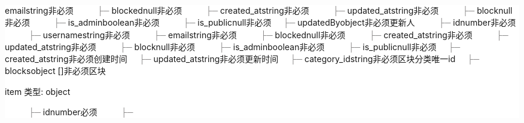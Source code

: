 email</span></td><td key=1><span>string</span></td><td key=2>非必须</td><td key=3></td><td key=4><span style="white-space: pre-wrap"></span></td><td key=5></td></tr><tr key=0-0-4-4><td key=0><span style="padding-left: 40px"><span style="color: #8c8a8a">├─</span> blocked</span></td><td key=1><span>null</span></td><td key=2>非必须</td><td key=3></td><td key=4><span style="white-space: pre-wrap"></span></td><td key=5></td></tr><tr key=0-0-4-5><td key=0><span style="padding-left: 40px"><span style="color: #8c8a8a">├─</span> created_at</span></td><td key=1><span>string</span></td><td key=2>非必须</td><td key=3></td><td key=4><span style="white-space: pre-wrap"></span></td><td key=5></td></tr><tr key=0-0-4-6><td key=0><span style="padding-left: 40px"><span style="color: #8c8a8a">├─</span> updated_at</span></td><td key=1><span>string</span></td><td key=2>非必须</td><td key=3></td><td key=4><span style="white-space: pre-wrap"></span></td><td key=5></td></tr><tr key=0-0-4-7><td key=0><span style="padding-left: 40px"><span style="color: #8c8a8a">├─</span> block</span></td><td key=1><span>null</span></td><td key=2>非必须</td><td key=3></td><td key=4><span style="white-space: pre-wrap"></span></td><td key=5></td></tr><tr key=0-0-4-8><td key=0><span style="padding-left: 40px"><span style="color: #8c8a8a">├─</span> is_admin</span></td><td key=1><span>boolean</span></td><td key=2>非必须</td><td key=3></td><td key=4><span style="white-space: pre-wrap"></span></td><td key=5></td></tr><tr key=0-0-4-9><td key=0><span style="padding-left: 40px"><span style="color: #8c8a8a">├─</span> is_public</span></td><td key=1><span>null</span></td><td key=2>非必须</td><td key=3></td><td key=4><span style="white-space: pre-wrap"></span></td><td key=5></td></tr><tr key=0-0-5><td key=0><span style="padding-left: 20px"><span style="color: #8c8a8a">├─</span> updatedBy</span></td><td key=1><span>object</span></td><td key=2>非必须</td><td key=3></td><td key=4><span style="white-space: pre-wrap">更新人</span></td><td key=5></td></tr><tr key=0-0-5-0><td key=0><span style="padding-left: 40px"><span style="color: #8c8a8a">├─</span> id</span></td><td key=1><span>number</span></td><td key=2>非必须</td><td key=3></td><td key=4><span style="white-space: pre-wrap"></span></td><td key=5></td></tr><tr key=0-0-5-1><td key=0><span style="padding-left: 40px"><span style="color: #8c8a8a">├─</span> username</span></td><td key=1><span>string</span></td><td key=2>非必须</td><td key=3></td><td key=4><span style="white-space: pre-wrap"></span></td><td key=5></td></tr><tr key=0-0-5-2><td key=0><span style="padding-left: 40px"><span style="color: #8c8a8a">├─</span> email</span></td><td key=1><span>string</span></td><td key=2>非必须</td><td key=3></td><td key=4><span style="white-space: pre-wrap"></span></td><td key=5></td></tr><tr key=0-0-5-4><td key=0><span style="padding-left: 40px"><span style="color: #8c8a8a">├─</span> blocked</span></td><td key=1><span>null</span></td><td key=2>非必须</td><td key=3></td><td key=4><span style="white-space: pre-wrap"></span></td><td key=5></td></tr><tr key=0-0-5-5><td key=0><span style="padding-left: 40px"><span style="color: #8c8a8a">├─</span> created_at</span></td><td key=1><span>string</span></td><td key=2>非必须</td><td key=3></td><td key=4><span style="white-space: pre-wrap"></span></td><td key=5></td></tr><tr key=0-0-5-6><td key=0><span style="padding-left: 40px"><span style="color: #8c8a8a">├─</span> updated_at</span></td><td key=1><span>string</span></td><td key=2>非必须</td><td key=3></td><td key=4><span style="white-space: pre-wrap"></span></td><td key=5></td></tr><tr key=0-0-5-7><td key=0><span style="padding-left: 40px"><span style="color: #8c8a8a">├─</span> block</span></td><td key=1><span>null</span></td><td key=2>非必须</td><td key=3></td><td key=4><span style="white-space: pre-wrap"></span></td><td key=5></td></tr><tr key=0-0-5-8><td key=0><span style="padding-left: 40px"><span style="color: #8c8a8a">├─</span> is_admin</span></td><td key=1><span>boolean</span></td><td key=2>非必须</td><td key=3></td><td key=4><span style="white-space: pre-wrap"></span></td><td key=5></td></tr><tr key=0-0-5-9><td key=0><span style="padding-left: 40px"><span style="color: #8c8a8a">├─</span> is_public</span></td><td key=1><span>null</span></td><td key=2>非必须</td><td key=3></td><td key=4><span style="white-space: pre-wrap"></span></td><td key=5></td></tr><tr key=0-0-6><td key=0><span style="padding-left: 20px"><span style="color: #8c8a8a">├─</span> created_at</span></td><td key=1><span>string</span></td><td key=2>非必须</td><td key=3></td><td key=4><span style="white-space: pre-wrap">创建时间</span></td><td key=5></td></tr><tr key=0-0-7><td key=0><span style="padding-left: 20px"><span style="color: #8c8a8a">├─</span> updated_at</span></td><td key=1><span>string</span></td><td key=2>非必须</td><td key=3></td><td key=4><span style="white-space: pre-wrap">更新时间</span></td><td key=5></td></tr><tr key=0-0-8><td key=0><span style="padding-left: 20px"><span style="color: #8c8a8a">├─</span> category_id</span></td><td key=1><span>string</span></td><td key=2>非必须</td><td key=3></td><td key=4><span style="white-space: pre-wrap">区块分类唯一id</span></td><td key=5></td></tr><tr key=0-0-9><td key=0><span style="padding-left: 20px"><span style="color: #8c8a8a">├─</span> blocks</span></td><td key=1><span>object []</span></td><td key=2>非必须</td><td key=3></td><td key=4><span style="white-space: pre-wrap">区块</span></td><td key=5><p key=3><span style="font-weight: '700'">item 类型: </span><span>object</span></p></td></tr><tr key=0-0-9-0><td key=0><span style="padding-left: 40px"><span style="color: #8c8a8a">├─</span> id</span></td><td key=1><span>number</span></td><td key=2>必须</td><td key=3></td><td key=4><span style="white-space: pre-wrap"></span></td><td key=5></td></tr><tr key=0-0-9-1><td key=0><span style="padding-left: 40px"><span style="color: #8c8a8a">├─</span>